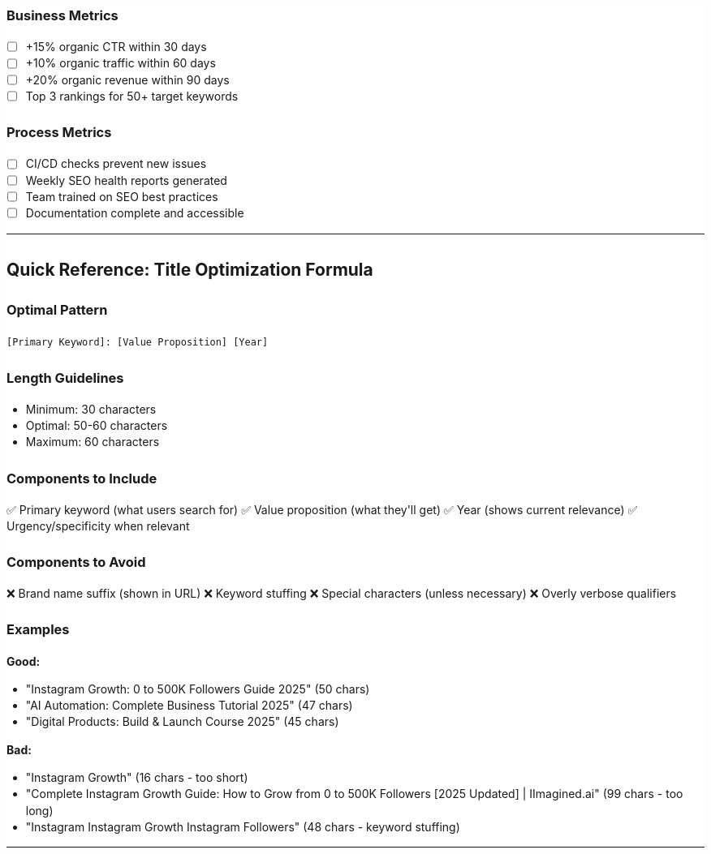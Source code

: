 ### Business Metrics
- [ ] +15% organic CTR within 30 days
- [ ] +10% organic traffic within 60 days
- [ ] +20% organic revenue within 90 days
- [ ] Top 3 rankings for 50+ target keywords

### Process Metrics
- [ ] CI/CD checks prevent new issues
- [ ] Weekly SEO health reports generated
- [ ] Team trained on SEO best practices
- [ ] Documentation complete and accessible

---

## Quick Reference: Title Optimization Formula

### Optimal Pattern
```
[Primary Keyword]: [Value Proposition] [Year]
```

### Length Guidelines
- Minimum: 30 characters
- Optimal: 50-60 characters
- Maximum: 60 characters

### Components to Include
✅ Primary keyword (what users search for)
✅ Value proposition (what they'll get)
✅ Year (shows current relevance)
✅ Urgency/specificity when relevant

### Components to Avoid
❌ Brand name suffix (shown in URL)
❌ Keyword stuffing
❌ Special characters (unless necessary)
❌ Overly verbose qualifiers

### Examples

**Good:**
- "Instagram Growth: 0 to 500K Followers Guide 2025" (50 chars)
- "AI Automation: Complete Business Tutorial 2025" (47 chars)
- "Digital Products: Build & Launch Course 2025" (45 chars)

**Bad:**
- "Instagram Growth" (16 chars - too short)
- "Complete Instagram Growth Guide: How to Grow from 0 to 500K Followers [2025 Updated] | IImagined.ai" (99 chars - too long)
- "Instagram Instagram Growth Instagram Followers" (48 chars - keyword stuffing)

---